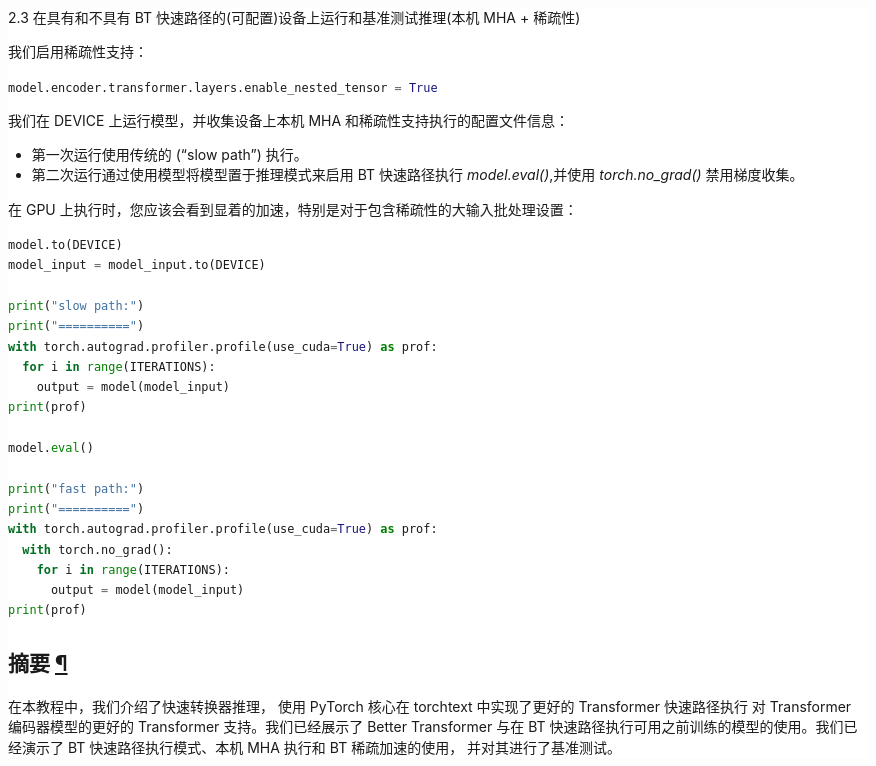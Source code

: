  2.3 在具有和不具有 BT 快速路径的(可配置)设备上运行和基准测试推理(本机 MHA + 稀疏性)

 我们启用稀疏性支持：

```python
model.encoder.transformer.layers.enable_nested_tensor = True
```

 我们在 DEVICE 上运行模型，并收集设备上本机 MHA 和稀疏性支持执行的配置文件信息：

* 第一次运行使用传统的 (“slow path”) 执行。
* 第二次运行通过使用模型将模型置于推理模式来启用 BT 快速路径执行 _model.eval()_,并使用 _torch.no_grad()_ 禁用梯度收集。

在 GPU 上执行时，您应该会看到显着的加速，特别是对于包含稀疏性的大输入批处理设置：

```python
model.to(DEVICE)
model_input = model_input.to(DEVICE)

print("slow path:")
print("==========")
with torch.autograd.profiler.profile(use_cuda=True) as prof:
  for i in range(ITERATIONS):
    output = model(model_input)
print(prof)

model.eval()

print("fast path:")
print("==========")
with torch.autograd.profiler.profile(use_cuda=True) as prof:
  with torch.no_grad():
    for i in range(ITERATIONS):
      output = model(model_input)
print(prof)

```

## 摘要 [¶](#summary "此标题的永久链接")

 在本教程中，我们介绍了快速转换器推理，
使用 PyTorch 核心在 torchtext 中实现了更好的 Transformer 快速路径执行
对 Transformer 编码器模型的更好的 Transformer 支持。我们已经展示了 Better Transformer 与在 BT 快速路径执行可用之前训练的模型的使用。我们已经演示了 BT 快速路径执行模式、本机 MHA 执行和 BT 稀疏加速的使用，
并对其进行了基准测试。
